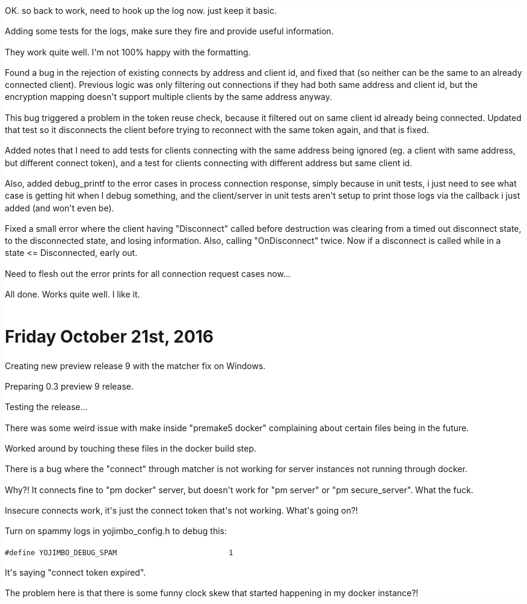OK. so back to work, need to hook up the log now. just keep it basic.

Adding some tests for the logs, make sure they fire and provide useful information.

They work quite well. I'm not 100% happy with the formatting.

Found a bug in the rejection of existing connects by address and client id, and fixed that (so neither can be the same to an already connected client). Previous logic was only filtering out connections if they had both same address and client id, but the encryption mapping doesn't support multiple clients by the same address anyway.

This bug triggered a problem in the token reuse check, because it filtered out on same client id already being connected. Updated that test so it disconnects the client before trying to reconnect with the same token again, and that is fixed.

Added notes that I need to add tests for clients connecting with the same address being ignored (eg. a client with same address, but different connect token), and a test for clients connecting with different address but same client id.

Also, added debug_printf to the error cases in process connection response, simply because in unit tests, i just need to see what case is getting hit when I debug something, and the client/server in unit tests aren't setup to print those logs via the callback i just added (and won't even be).

Fixed a small error where the client having "Disconnect" called before destruction was clearing from a timed out disconnect state, to the disconnected state, and losing information. Also, calling "OnDisconnect" twice. Now if a disconnect is called while in a state <= Disconnected, early out.

Need to flesh out the error prints for all connection request cases now...

All done. Works quite well. I like it.


Friday October 21st, 2016
=========================

Creating new preview release 9 with the matcher fix on Windows.

Preparing 0.3 preview 9 release.

Testing the release...

There was some weird issue with make inside "premake5 docker" complaining about certain files being in the future.

Worked around by touching these files in the docker build step.

There is a bug where the "connect" through matcher is not working for server instances not running through docker.

Why?! It connects fine to "pm docker" server, but doesn't work for "pm server" or "pm secure_server". What the fuck.

Insecure connects work, it's just the connect token that's not working. What's going on?!

Turn on spammy logs in yojimbo_config.h to debug this:

    #define YOJIMBO_DEBUG_SPAM                          1

It's saying "connect token expired".

The problem here is that there is some funny clock skew that started happening in my docker instance?!
